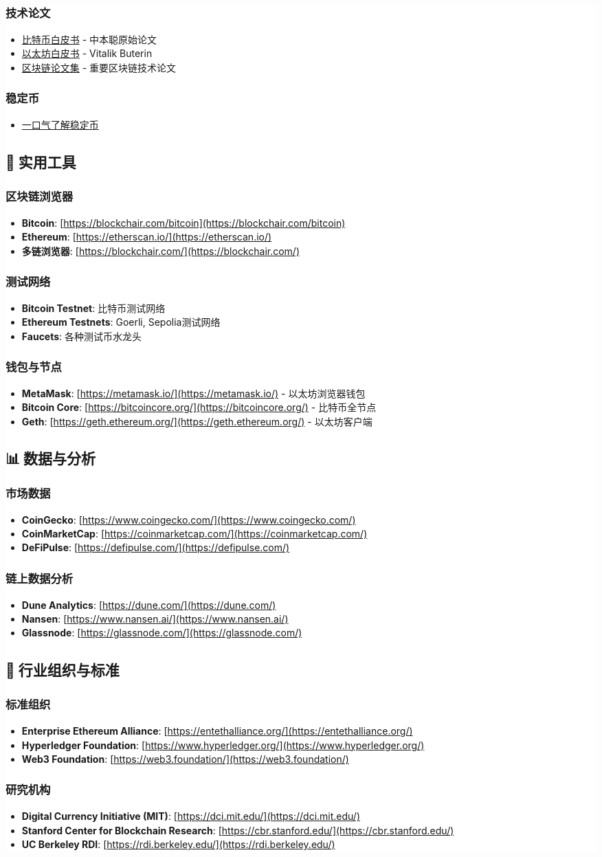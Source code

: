 ### 技术论文
- [比特币白皮书](https://bitcoin.org/bitcoin.pdf) - 中本聪原始论文
- [以太坊白皮书](https://ethereum.org/en/whitepaper/) - Vitalik Buterin
- [区块链论文集](https://github.com/decrypto-org/blockchain-papers) - 重要区块链技术论文

### 稳定币

- [一口气了解稳定币](https://www.bilibili.com/video/BV1SquEzGERq/?share_source=copy_web&vd_source=2d29a02d756b0a9a6b3894dc1382844a)

## 🔧 实用工具

### 区块链浏览器
- **Bitcoin**: [https://blockchair.com/bitcoin](https://blockchair.com/bitcoin)
- **Ethereum**: [https://etherscan.io/](https://etherscan.io/)
- **多链浏览器**: [https://blockchair.com/](https://blockchair.com/)

### 测试网络
- **Bitcoin Testnet**: 比特币测试网络
- **Ethereum Testnets**: Goerli, Sepolia测试网络
- **Faucets**: 各种测试币水龙头

### 钱包与节点
- **MetaMask**: [https://metamask.io/](https://metamask.io/) - 以太坊浏览器钱包
- **Bitcoin Core**: [https://bitcoincore.org/](https://bitcoincore.org/) - 比特币全节点
- **Geth**: [https://geth.ethereum.org/](https://geth.ethereum.org/) - 以太坊客户端

## 📊 数据与分析

### 市场数据
- **CoinGecko**: [https://www.coingecko.com/](https://www.coingecko.com/)
- **CoinMarketCap**: [https://coinmarketcap.com/](https://coinmarketcap.com/)
- **DeFiPulse**: [https://defipulse.com/](https://defipulse.com/)

### 链上数据分析
- **Dune Analytics**: [https://dune.com/](https://dune.com/)
- **Nansen**: [https://www.nansen.ai/](https://www.nansen.ai/)
- **Glassnode**: [https://glassnode.com/](https://glassnode.com/)

## 🏢 行业组织与标准

### 标准组织
- **Enterprise Ethereum Alliance**: [https://entethalliance.org/](https://entethalliance.org/)
- **Hyperledger Foundation**: [https://www.hyperledger.org/](https://www.hyperledger.org/)
- **Web3 Foundation**: [https://web3.foundation/](https://web3.foundation/)

### 研究机构
- **Digital Currency Initiative (MIT)**: [https://dci.mit.edu/](https://dci.mit.edu/)
- **Stanford Center for Blockchain Research**: [https://cbr.stanford.edu/](https://cbr.stanford.edu/)
- **UC Berkeley RDI**: [https://rdi.berkeley.edu/](https://rdi.berkeley.edu/)
